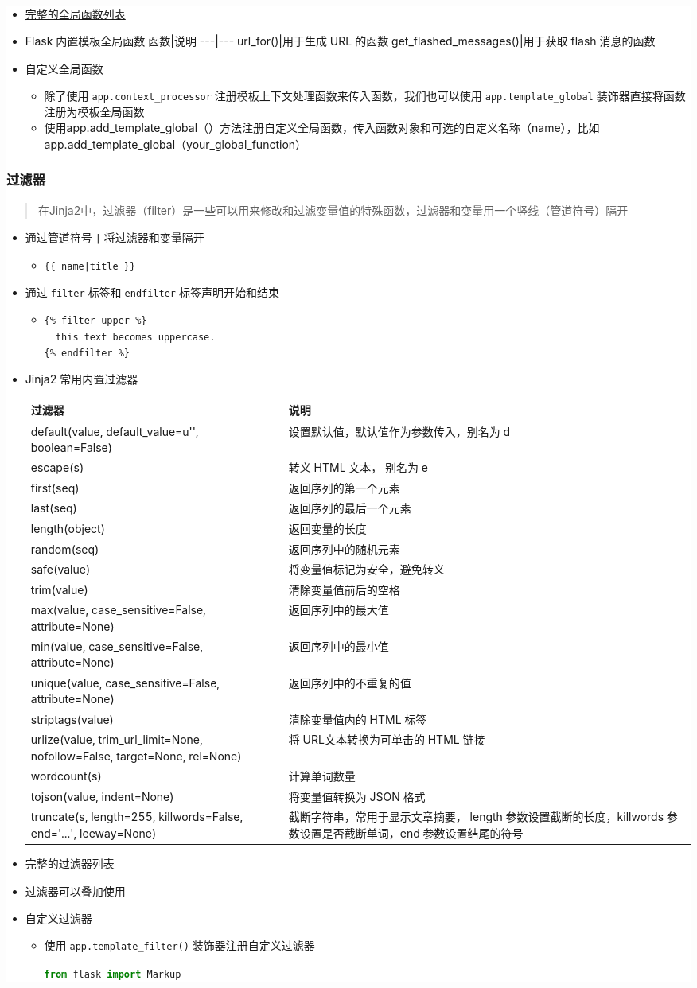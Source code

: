   - [完整的全局函数列表](http://jinja.pocoo.org/docs/2.10/templates/#list-of-global-functions)
  - Flask 内置模板全局函数
    函数|说明
    ---|---
    url_for()|用于生成 URL 的函数
    get_flashed_messages()|用于获取 flash 消息的函数

- 自定义全局函数
  - 除了使用 `app.context_processor` 注册模板上下文处理函数来传入函数，我们也可以使用 `app.template_global` 装饰器直接将函数注册为模板全局函数
  - 使用app.add_template_global（）方法注册自定义全局函数，传入函数对象和可选的自定义名称（name），比如app.add_template_global（your_global_function）
  
### 过滤器

> 在Jinja2中，过滤器（filter）是一些可以用来修改和过滤变量值的特殊函数，过滤器和变量用一个竖线（管道符号）隔开

- 通过管道符号 `|` 将过滤器和变量隔开
  - `{{ name|title }}`
- 通过 `filter` 标签和 `endfilter` 标签声明开始和结束
  - ```html
    {% filter upper %}
      this text becomes uppercase.
    {% endfilter %}
    ```
- Jinja2 常用内置过滤器
  
  过滤器|说明
  ---|---
  default(value, default_value=u'', boolean=False)|设置默认值，默认值作为参数传入，别名为 d
  escape(s)|转义 HTML 文本， 别名为 e
  first(seq)|返回序列的第一个元素
  last(seq)|返回序列的最后一个元素
  length(object)|返回变量的长度
  random(seq)|返回序列中的随机元素
  safe(value)|将变量值标记为安全，避免转义
  trim(value)|清除变量值前后的空格
  max(value, case_sensitive=False, attribute=None)|返回序列中的最大值
  min(value, case_sensitive=False, attribute=None)|返回序列中的最小值
  unique(value, case_sensitive=False, attribute=None)|返回序列中的不重复的值
  striptags(value)|清除变量值内的 HTML 标签
  urlize(value, trim_url_limit=None, nofollow=False, target=None, rel=None)|将 URL文本转换为可单击的 HTML 链接
  wordcount(s)|计算单词数量
  tojson(value, indent=None)|将变量值转换为 JSON 格式
  truncate(s, length=255, killwords=False, end='...', leeway=None)|截断字符串，常用于显示文章摘要， length 参数设置截断的长度，killwords 参数设置是否截断单词，end 参数设置结尾的符号

- [完整的过滤器列表](https://jinja.palletsprojects.com/en/2.10.x/templates/#builtin-filters)
- 过滤器可以叠加使用
- 自定义过滤器
  - 使用 `app.template_filter()` 装饰器注册自定义过滤器
    ```python
    from flask import Markup
